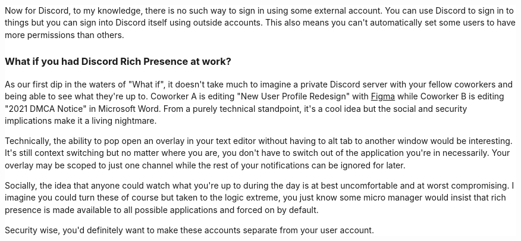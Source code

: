 Now for Discord, to my knowledge, there is no such way to sign in using some external account. You can use Discord to sign in to things but you can sign into Discord itself using outside accounts. This also means you can't automatically set some users to have more permissions than others.

### What if you had Discord Rich Presence at work?

As our first dip in the waters of "What if", it doesn't take much to imagine a private Discord server with your fellow coworkers and being able to see what they're up to. Coworker A is editing "New User Profile Redesign" with [Figma](https://www.figma.com) while Coworker B is editing "2021 DMCA Notice" in Microsoft Word. From a purely technical standpoint, it's a cool idea but the social and security implications make it a living nightmare.

Technically, the ability to pop open an overlay in your text editor without having to alt tab to another window would be interesting. It's still context switching but no matter where you are, you don't have to switch out of the application you're in necessarily. Your overlay may be scoped to just one channel while the rest of your notifications can be ignored for later.

Socially, the idea that anyone could watch what you're up to during the day is at best uncomfortable and at worst compromising. I imagine you could turn these of course but taken to the logic extreme, you just know some micro manager would insist that rich presence is made available to all possible applications and forced on by default.

Security wise, you'd definitely want to make these accounts separate from your user account.

[^profiles]: There's no reward for doing this but it helps bind together otherwise disconnected profiles. Some friends I have online tend to change username from time to time or use different names for each platform. One thing I often have trouble with is remembering the Twitter username for someone I know on Steam for example.
[^valve]: Valve is the name of the game development company who distributes Steam. Often times, Valve are mistaken referred to as Steam or it's believed that Steam is a company unto itself. The reality is that Steam was created to distribute Valve games via the internet but has now been the largest digital PC gaming store for quite some time now.
[^uplay]: For those who were vaguely familiar with uPlay, apparently Ubisoft rebranded uPlay to Ubisoft Connect sometime in 2020. News to me!
[^slack-soc2]: Like a lot of companies, SOC 2 reports tend to be available upon request for enterprise companies but otherwise are not made public. Presumably because they contain confidential information but I've never read one personally.
